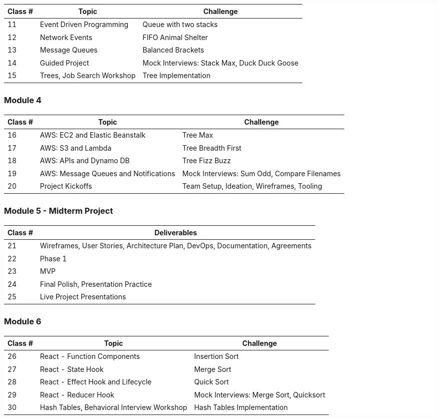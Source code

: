 | Class # | Topic | Challenge |
|-----------------|----------|---|
| 11 | Event Driven Programming | Queue with two stacks |
| 12 | Network Events | FIFO Animal Shelter |
| 13 | Message Queues | Balanced Brackets |
| 14 | Guided Project | Mock Interviews: Stack Max, Duck Duck Goose |
| 15 | Trees, Job Search Workshop | Tree Implementation |

### Module 4

| Class # | Topic | Challenge |
|-----------------|----------|--|
| 16 | AWS: EC2 and Elastic Beanstalk | Tree Max |
| 17 | AWS: S3 and Lambda | Tree Breadth First |
| 18 | AWS: APIs and Dynamo DB | Tree Fizz Buzz |
| 19 | AWS: Message Queues and Notifications | Mock Interviews: Sum Odd, Compare Filenames |
| 20 | Project Kickoffs | Team Setup, Ideation, Wireframes, Tooling |

### Module 5 - Midterm Project

| Class # | Deliverables |
|-----------------|-----------|
| 21 | Wireframes, User Stories, Architecture Plan, DevOps, Documentation, Agreements|
| 22 | Phase 1 |
| 23 | MVP |
| 24 | Final Polish, Presentation Practice |
| 25 | Live Project Presentations |

### Module 6

| Class # | Topic | Challenge |
|-----------------|----------|---|
| 26 | React - Function Components | Insertion Sort |
| 27 | React - State Hook | Merge Sort |
| 28 | React - Effect Hook and Lifecycle | Quick Sort |
| 29 | React - Reducer Hook | Mock Interviews: Merge Sort, Quicksort |
| 30 | Hash Tables, Behavioral Interview Workshop | Hash Tables Implementation |
